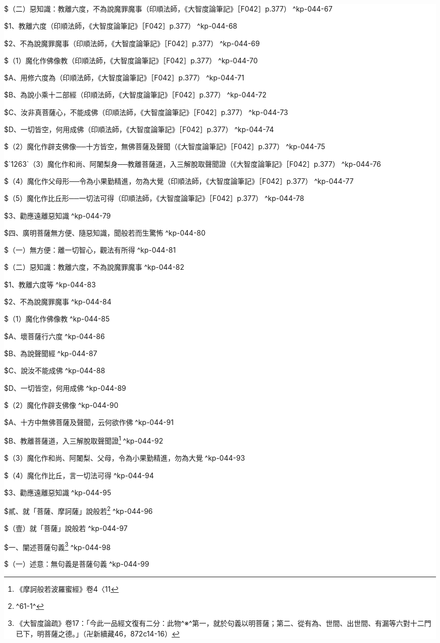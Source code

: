 $（二）惡知識：教離六度，不為說魔罪魔事（印順法師，《大智度論筆記》［F042］p.377） ^kp-044-67

$1、教離六度（印順法師，《大智度論筆記》［F042］p.377） ^kp-044-68

$2、不為說魔罪魔事（印順法師，《大智度論筆記》［F042］p.377） ^kp-044-69

$（1）魔化作佛像教（印順法師，《大智度論筆記》［F042］p.377） ^kp-044-70

$A、用修六度為（印順法師，《大智度論筆記》［F042］p.377） ^kp-044-71

$B、為說小乘十二部經（印順法師，《大智度論筆記》［F042］p.377） ^kp-044-72

$C、汝非真菩薩心，不能成佛（印順法師，《大智度論筆記》［F042］p.377） ^kp-044-73

$D、一切皆空，何用成佛（印順法師，《大智度論筆記》［F042］p.377） ^kp-044-74

$（2）魔化作辟支佛像──十方皆空，無佛菩薩及聲聞（《大智度論筆記》［F042］p.377） ^kp-044-75

$\`1263\`（3）魔化作和尚、阿闍梨身──教離菩薩道，入三解脫取聲聞證（《大智度論筆記》［F042］p.377） ^kp-044-76

$（4）魔化作父母形──令為小果勤精進，勿為大覺（印順法師，《大智度論筆記》［F042］p.377） ^kp-044-77

$（5）魔化作比丘形──一切法可得（印順法師，《大智度論筆記》［F042］p.377） ^kp-044-78

$3、勸應遠離惡知識 ^kp-044-79

$四、廣明菩薩無方便、隨惡知識，聞般若而生驚怖 ^kp-044-80

$（一）無方便：離一切智心，觀法有所得 ^kp-044-81

$（二）惡知識：教離六度，不為說魔罪魔事 ^kp-044-82

$1、教離六度等 ^kp-044-83

$2、不為說魔罪魔事 ^kp-044-84

$（1）魔化作佛像教 ^kp-044-85

$A、壞菩薩行六度 ^kp-044-86

$B、為說聲聞經 ^kp-044-87

$C、說汝不能成佛 ^kp-044-88

$D、一切皆空，何用成佛 ^kp-044-89

$（2）魔化作辟支佛像 ^kp-044-90

$A、十方中無佛菩薩及聲聞，云何欲作佛 ^kp-044-91

$B、教離菩薩道，入三解脫取聲聞證[^59] ^kp-044-92

$（3）魔化作和尚、阿闍梨、父母，令為小果勤精進，勿為大覺 ^kp-044-93

$（4）魔化作比丘，言一切法可得 ^kp-044-94

$3、勸應遠離惡知識 ^kp-044-95

$貳、就「菩薩、摩訶薩」說般若[^62] ^kp-044-96

$（壹）就「菩薩」說般若 ^kp-044-97

$一、闡述菩薩句義[^63] ^kp-044-98

$（一）述意：無句義是菩薩句義 ^kp-044-99


[^1]: 釋幻人無作品第十一＝第十一品釋論幻學品【宋】，釋幻學品第十一【元】【宮】，釋幻學品第十一經作幻人品【明】，釋第十一品說第十二品【聖】，幻人行作品四十六【石】。（大正25，375d，n.15）
[^2]: 就三解脫門說般若：（1）就「空門」破諸法顯般若（《大智度論》卷42～卷43〈9
[^3]: 《大智度論疏》卷17：「『爾時慧命須菩提』已下，就此文中大有二分：第一、名如幻人本空無作之義。第二、明此理難信，須內外因緣──內因緣者，所謂方便波若；外因緣者，謂善知識。此初，即是第一、明幻人本空，無心相故，儻^※^然無取、無作、無行，亦無所得；無得相故，所以舉易解物，欲顯難解，舉之為問也。」（卍新續藏46，871a7-12）
[^4]: 色即四句。（印順法師，《大智度論筆記》［D016］p.260）
[^5]: 如幻：幻無垢淨生滅。（印順法師，《大智度論筆記》〔C015〕p.210）
[^6]: 《大智度論疏》卷17：「『若法不生不滅』已下，明無作之故然也。以五受眾但假名，強名菩薩，實無菩薩故，即懸說五受眾生垢淨等義也。」（卍新續藏46，871a16-18）
[^7]: 《大般若波羅蜜多經》卷410〈10
[^8]: 陰＝眾【石】。（大正25，376d，n.1）
[^9]: 《大般若波羅蜜多經》卷410〈10
[^10]: 《大智度論疏》卷17：「若法但有名字者，則無其實，以實無故，則非是三業；無垢無淨，為明無作門故，所以須就業明也。」（卍新續藏46，871a18-19）
[^11]: 《大智度論疏》卷17：「『如是法能學』已下，明若如是學諸法無垢淨等者，則無所得，故云不也。」（卍新續藏46，871a20-21）
[^12]: 《大般若波羅蜜多經》卷410〈10
[^13]: 《大般若波羅蜜多經》卷410〈10
[^14]: 《大般若波羅蜜多經》卷410〈10
[^15]: 是＝五眾【石】。（大正25，376d，n.5）
[^16]: 《正觀》（6），p.119：《大智度論》卷43〈10
[^17]: 方喻：比喻，比擬。（《漢語大詞典》（六），p.1567）
[^18]: 城郭：亦作"城廓"。1.城墻。城指內城的墻，郭指外城的墻。（《漢語大詞典》（一），p.1096）
[^19]: 廬觀：泛指樓閣亭臺。（《漢語大詞典》（三），p.1289）
[^20]: 〔色〕－【宋】【元】【明】【宮】【聖】。（大正25，376d，n.17）
[^21]: 色~（五）~如幻故，是色即空，入不生不滅中。（印順法師，《大智度論筆記》［E025］p.324）
[^22]: 〔法〕－【宋】【元】【明】【宮】。（大正25，376d，n.19）
[^23]: 《大智度論疏》卷17：「『須菩提作是念』已下，釋其疑意，明就俗論之，脩行作佛；就實談之，無脩無得。善吉乃以俗諦疑第一義故，佛即答言五眾虗誑也。」（卍新續藏46，871b11-13）
[^24]: 《大智度論疏》卷17：「『是假名中』已下，釋假名菩薩，則無三業等文也。」（卍新續藏46，871b14）
[^25]: 案：依經文乃須菩提所說。
[^26]: （1）識即是六情，六情即是五眾，三說：一、約今生緣起說，二、約假說遣情說，三、約二世緣起說。（印順法師，《大智度論筆記》〔E025〕p.324）
[^27]: 《大智度論疏》卷17：「『未熟故』者，明中陰五眾，但是現陰家方便故，說言未熟，所以唯受識名也。而《大本經》云：現在中初一念識名為識支者，此明三陰相續；父母會時，此中陰身初始欲來受生，陰胎時名為識支。據此為言，故云初始，若託胎已，即屬名色支；無有單識獨行，名為識支義也。若有孤識不依於色名識支者，則無三陰相續；如葛印印泥，印與泥合，印懷文成等義，何故但有單泥而無印，故亦無此陰，此陰滅、彼陰陰生也。今十二因緣時自有長對麤細品一剎那中，亦有具足義；有長望一期始具足義，故《大本經》云：現在世識，即得說為未來世生，復何妨中陰五眾得屬現在識支也。」（卍新續藏46，871b18-c4）
[^28]: 《大智度論疏》卷17：「『從識生六入，是二時俱有五眾』者，明識支之時亦有五眾，六入之時亦有五眾故；大論二時諸時悉有也。」（卍新續藏46，871c5-7）
[^29]: 《大智度論疏》卷17：「『色成故』故者，明以有色故，則有五根，故云色成故，名五情也。『名成故』者，明識即是意根，故云名成，故名意情也。」（卍新續藏46，871c7-9）
[^30]: 《大智度論疏》卷17：「『六情不離五眾』者，明六情具足，則有有五眾故，故云不離也。」（卍新續藏46，871c9-11）
[^31]: 心境互不相離。（印順法師，《大智度論筆記》［E004］p.292）
[^32]: 說＋（識）【元】【明】，說＝識【宋】【宮】【聖】【石】。（大正25，377d，n.3）
[^33]: 一＝二【宋】【宮】【石】。（大正25，377d，n.4）
[^34]: 五＝三【聖】。（大正25，377d，n.5）
[^35]: 《大智度論疏》卷17：「『是法內空中不可得』□□，上是接俗之釋，立法解之；今次就實談，始□□說也。」（卍新續藏46，871c20-21）
[^36]: 《大智度論疏》卷17：「『須菩提白佛言』已下，品之大分第二，明此理難信，應須內外因緣，聞於深法，不生恐怖。然此文中復有其二：一者、明具內外因緣，聞不怖義；二者、明不具內外因緣，聞有怖義，故生此問也，一一當說耳。」（卍新續藏46，871c22-872a1）
[^37]: 將無：莫非。〔南朝宋〕劉義慶，《世說新語‧德行》："太保居在正始中，不在能言之流；及與之言，理中清遠。將無以德掩其言？"（《漢語大詞典》（七），p.810）
[^38]: 《大般若波羅蜜多經》卷410〈10 幻喻品〉：
[^39]: 有方便：應薩婆若心，觀一切不可得。（印順法師，《大智度論筆記》〔A044〕p.82）
[^40]: （1）教它，不起二乘心，忍欲樂，心不捨息，不起二乘心及餘不善心，知法本空，六度。（印順法師，《大智度論筆記》〔D005〕p.246）
[^41]: 想＝相【宋】【元】【明】【宮】【聖】【石】。（大正25，377d，n.14）
[^42]: 《大智度論疏》卷17：「『忍欲樂』已下，欲論忍有二種：一者、生忍，二者、法忍。今以法忍勝故，舉勝結之，以忍欲樂等為忍波羅蜜也。」（卍新續藏46，872a10-12）
[^43]: 《大智度論疏》卷17：「『不起聲聞等意』已下，明菩薩若起二乘之心，明大成亂想，與不善無異故，結為禪波羅蜜也。」（卍新續藏46，872a13-15）
[^44]: 《大智度論疏》卷17：「『不以空色故空』已下，明菩薩智慧深知諸法本性自空，非是空智強使令空故，為波若波羅蜜也。」（卍新續藏46，872a15-17）
[^45]: 善知識：說一切不可得，令以是善根回向一切智。（印順法師，《大智度論筆記》［A045］p.82）
[^46]: 《大智度論疏》卷17：「『佛告須菩提』已下，正出善知識等義。善知識者，是外因緣；波若智慧，為內因緣故。」（卍新續藏46，872a21-22）
[^47]: ┌內因緣不具──無正憶念，無利智慧，無大悲心。
[^48]: 礙＝得【宋】【元】【明】【宮】【聖】【石】。（大正25，378d，n.4）
[^49]: 觀不可得：觀種種法，不得是法，非謂不觀。（印順法師，《大智度論筆記》［E004］p.292）
[^50]: 不見定實有一法，如藥。（印順法師，《大智度論筆記》［D016］p.260）
[^51]: （1）大乘法空：非以十八空令空，法自空。（印順法師，《大智度論筆記》［D015］p.259）
[^52]: 《大般若波羅蜜多經》卷410〈10
[^53]: 教詔：教誨，教訓。（《漢語大詞典》（五），p.450）
[^54]: 破立無佛性。（印順法師，《大智度論筆記》［E004］p.292）
[^55]: 《大般若波羅蜜多經》卷410〈10
[^56]: 《正觀》（6），p.119：參見《大智度論》卷43（大正25，371b7-c10）。
[^57]: 自＝相【宮】。（大正25，379d，n.6）
[^58]: 豫：15.通" 與 "。關涉，牽涉。（《漢語大詞典》（十），p.38）
[^59]: 《摩訶般若波羅蜜經》卷4〈11
[^60]: 空：12.副詞。徒然，白白地。（《漢語大詞典》（八），p.409）
[^61]: 定＝空【宋】【元】【明】【宮】。（大正25，379d，n.13）
[^62]: ^61-1^
[^63]: 《大智度論疏》卷17：「今此一品經文復有二分：此物^※^第一，就於句義以明菩薩；第二、從有為、世間、出世間、有漏等六對十二門已下，明菩薩之德。」（卍新續藏46，872c14-16）
[^64]: 《大智度論疏》卷17：「『佛告須菩提』已下，就此第一文中，復有二意：初明法說，次明喻說。今明文字性離，字實但空，故云『無句義是菩薩句義』也。」（卍新續藏46，872c19-21）
[^65]: 《大般若波羅蜜多經》卷411〈11
[^66]: 《大般若波羅蜜多經》卷411〈11
[^67]: 《大般若波羅蜜多經》卷411〈11
[^68]: 《大般若波羅蜜多經》卷411〈11
[^69]: 菩薩句義＝亦復如【宮】，菩薩句＝菩薩【宋】【元】【明】。（大正25，380d，n.7）
[^70]: 《大智度論疏》卷17：「『不合不散』者，明諸法非一故不合，非異故不散，無所有故，無色眾對等也。」（卍新續藏46，873a5-6）
[^71]: 《大智度論疏》卷17：「『一相』者，明諸法雖復有法云云，從□已來，同是一畢竟空相，故云一相所謂無相。」（卍新續藏46，873a6-7）
[^72]: 《大般若波羅蜜多經》卷411〈11
[^73]: 《正觀》（6），p.119：
[^74]: 《大智度論疏》卷17：「『答曰』已下，釋云：上善吉初立三假正破菩薩、菩薩字等法，佛今不破，乃談諸法畢竟是空性，自是無，不假除敵故。上佛答善吉言：無句義是菩薩句義，只以菩薩薩^※^假名無實故，佛即懸說假名為無，故不破也。」（卍新續藏46，873a11-15）
[^75]: 《大智度論疏》卷17：「『復次諸佛』已下，明佛法無量、不可思議，善吉於上就三假等空說波若已竟，復欲聞佛自說菩薩句義，字實自性本空故，所以致問也。」（卍新續藏46，873a16-18）
[^76]: 《大智度論疏》卷17：「『復次』已下，此一意明所以問者，為如來音聲微妙，眾情樂聞，能有益無量，是故須問。」（卍新續藏46，873a19-20）
[^77]: （1）參見《大寶積經》卷10〈3密迹金剛力士會〉（大正11，55c20-56a5）。
[^78]: 發意，行六度，六度淨，住阿鞞跋致，成就眾生，具足佛法，一生補處。（印順法師，《大智度論筆記》［A043］p.81）
[^79]: 《大智度論疏》卷17：「『佛告須菩提：無句義』已下，上並未釋經文，但釋善吉所以致問因緣義竟，今次釋經文，以生法二空來解故舉之出也。」（卍新續藏46，873a24-b2）
[^80]: 《大智度論疏》卷17：「『問曰：何等是菩薩句義』已下，既明無句義，須出句義之體，故立法問之也。『答曰』已下，明天竺語法，以眾字為語，眾語為句，四句為偈也。如菩薩兩字，始得合為一語，乎為菩提也薩埵者，以上菩提兩字一語來足薩埵二字一語，則成四字兩語，合為一句也。『或名眾生』者，即飜釋之也。『為無上智慧故出大心』者，即是句下所以名之為義也。此中作兩飜釋之，所以云無上智慧，次釋所以云無上道義，如是次第相成故，是名為眾字成語，眾□（疑作「語」）成句，句下所以出大心等義，名為菩薩句義也。」（卍新續藏46，873b3-12）
[^81]: 字門：眾字和合成語，眾語和合成句。（印順法師，《大智度論筆記》［D012］p.255）
[^82]: 菩提薩埵：為無上智慧出大心。（印順法師，《大智度論筆記》［D024］p.273）
[^83]: 菩提薩埵：願令眾生行無上道。（印順法師，《大智度論筆記》［D024］p.273）
[^84]: 《大智度論疏》卷17：「『若說亦^※^字』已下，明名字既假，語、句皆然，故云『無在』也。」（卍新續藏46，873b12-13）
[^85]: 所在：2.指存在的地方。4.處所，地方。（《漢語大詞典》（七），p.351）
[^86]: 譬喻之用。（印順法師，《大智度論筆記》〔E003〕p.289）
[^87]: 有為、無為彼此不在。（印順法師，《大智度論筆記》［E001］p.285）
[^88]: 以空覓我（＃）不得：名無我，名我淨，第一義中（是時）非有我非無我，非淨非不淨。
[^89]: 《大智度論疏》卷17：「『須菩提白佛言：世尊！何等是一切法』已下，品之第二大分，即就是□□（案：或即「無礙」二字）相之門以明菩薩；上就句義明菩薩者，是□（案：或即「名」字）總相門明；今此中就六對十二門明菩薩所知之法，故名別相之門明菩薩義也。」（卍新續藏46，873b23-c2）
[^90]: ┌有為
[^91]: ┌善　法
[^92]: 《大般若波羅蜜多經》卷411〈11
[^93]: （1）九想。（印順法師，《大智度論筆記》［J023］p.512）
[^94]: （1）十念。（印順法師，《大智度論筆記》［J044］p.532）
[^95]: 《大般若波羅蜜多經》卷411〈11
[^96]: 十不善道名。（印順法師，《大智度論筆記》［A052］p.89）
[^97]: （1）《大般若波羅蜜多經》卷411〈11
[^98]: 參見《大智度論》卷21（大正25，215a7-216a3）。
[^99]: （1）《大智度論疏》卷17：「九次第定唯通八禪，但凡夫不能次第無間而入故，不名次第；今以唯聖人得故，屬出世間法。論其體也，屬有漏法耳。」（卍新續藏46，874a10-12）
[^100]: 苦＝喜【宋】【元】【明】【宮】。（大正25，381d，n.15）
[^101]: 《大般若波羅蜜多經》卷411〈11
[^102]: 《大智度論疏》卷17：「『菩薩摩訶薩於是自相空法中不應著』已下，即是佛於此中正釋上善吉第二問，明入不二法門等義也。」（卍新續藏46，874b9-10）
[^103]: 《大般若波羅蜜多經》卷411〈11
[^104]: 《大智度論疏》卷17：「『有今世、後世』已下，所以不言過去者，明過去因果已也謝，故所不論，今正談當得果之義，故但論今後，如三報業義等，亦不論過〔去〕也。」（卍新續藏46，874b16-18）
[^105]: 《正觀》（6），p.120：參見《大智度論》卷33（大正25，304b10-305c16）。
[^106]: ┌懺悔、隨喜
[^107]: 《正觀》（6），p.120：
[^108]: 《正觀》（6），p.120：念佛、念法、念僧、念戒、念捨、念天、念安般（念入出息）、念死等八念，參見《大智度論》卷21～卷22（大正25，218c24-228c24）。
[^109]: 十念：善念。（印順法師，《大智度論筆記》［E004］p.331）
[^110]: （1）《大智度論疏》卷17：「『即是身念處』者，上云四念處屬出世法，今釋出（案：或即「世」）善而言『即是』者，據五門中不淨觀，故云身念處。」（卍新續藏46，874c5-6）
[^111]: 十二入中，八入是無記：眼入、耳入、鼻入、舌入、身入，香入、味入、觸入。
[^112]: 十二入中，四入通三性：意入，色入、聲入、法入。
[^113]: 《大智度論疏》卷17：「『十二入中，八無記，四通三種』者，五眾雖即是入界等，但五眾是總略法門，是故不分。若善則五俱屬善，不善、無記等然俱通三性。今入界等既是分別門，廣門明義故，所以分之，以八為無記，但四通三性也。『八』者，謂五根，但是報根，通識而已，更無餘用，故唯是無記；以五塵中香、味〔、觸〕足之為八也。色、聲二塵，則通三性：如身屬報色，報色之身，報身之色，一向是無記；若禮拜作善等色，屬善色；作惡時色，則屬惡色──是故五眾俱通三性，良以此也。但教是方便色聲等即屬善惡，如報得之聲或破清濁長對等聲屬無記；若讀經、嘆佛等聲屬善；惡口罵聲等屬惡──故通三種。就法入中，凡有七法：若三無為中，一是善，如上說；二屬無記，如上說。受想行等，若報得邊，屬無記；方便用邊，屬善惡故，則通三性。若餘身色等，則通三性。若法入中，有無作或色，則唯是善。意入中，若報生意入是無記，方便意入則屬善惡。故有此四入通於三性。《舍利弗毗曇》^※^中如是凡有有餘飜釋此十二入云：幾是善？幾是不善？幾無記？幾是報？幾非報等義也。」（卍新續藏46，875a11-b4）
[^114]: 十八界中，八界是無記：眼界、耳界、鼻界、舌界、身界，香界、味界、觸界。
[^115]: 十八界中，十界通三性：意界，六識界（眼識界、耳識界、鼻識界、舌識界、身識界、意識界），色界、聲界、法界。
[^116]: （1）《大智度論疏》卷17：「十八界中八是無記，如十二入不異，餘六識與意根合名為七識界──若報識是無記，方便識等屬善、惡二性；餘有色、聲、法界等，則通三性。三性義亦如入中釋。故云『八無記，十通三種』也。」（卍新續藏46，875b5-8）
[^117]: 《正觀》（6），p.120：
[^118]: 《正觀》（6），p.120：
[^119]: 《正觀》（6），p.121：「十一智」，參見《大智度論》卷23（大正25，232c18-234a14）。
[^120]: 《正觀》（6），p.121：
[^121]: 八背捨、九次第定等，凡夫所不得。（印順法師，《大智度論筆記》［F001］p.324）
[^122]: 《大智度論疏》卷17：「『念、慧、正憶，雖有二種』已下，念者，十念，可通凡聖；慧者，乃是十一智，唯據聖人方得，而今此中言有二種者，但十一智中有一世智通於凡聖，今且大陌相從為語，故云有二也。正憶，內凡亦相似觀於實相故，亦得有二也。」（卍新續藏46，875b20-24）
[^123]: 明、解脫、念、慧、正憶念：通出世、世。（印順法師，《大智度論筆記》［E010］p.303）
[^124]: 《大智度論疏》卷17：「『有為為^※^』已下有二：一者、是三界繫，五眾、四眾等有三相，故名有為；二者、念處乃至佛等，並屬作法有為，非三相有為──經論自作此分別釋。當知念處、□□（或即「十一」二字）智、法身等，悉有分不遷故，解上經文，但云有生、住，不言有滅也。當說。」（卍新續藏46，875c3-7）
[^125]: 乃至＝及【宋】【元】【明】【宮】【聖】【石】。（大正25，382d，n.9）
[^126]: 此處說「四念處乃至十八不共法雖為無為法」，但後說「四念處乃至十八不共法為無漏法」。
[^127]: （1）參見《摩訶般若波羅蜜經》卷4〈12
[^128]: 無為：出體。（印順法師，《大智度論筆記》〔D007〕p.248）
[^129]: 《大智度論疏》卷17：「『有為相違』已下，亦有二義：明三毒等，是煩惱斷，屬智緣無為；五眾等相不續，據生死斷，屬非智緣無為。此則對上三相有為義，如法相法性等為無為者，則對上作法有為義也。」（卍新續藏46，875c8-11）
[^130]: ┌凡夫肉眼憶想分別色......凡夫所知色名為色。
[^131]: （1）聖人所知色。（印順法師，《大智度論筆記》［E002］p.287）
[^132]: 三種無為：虛空無為、非擇滅無為、擇滅無為。
[^133]: 相＋（法性）【明】。（大正25，382d，n.17）